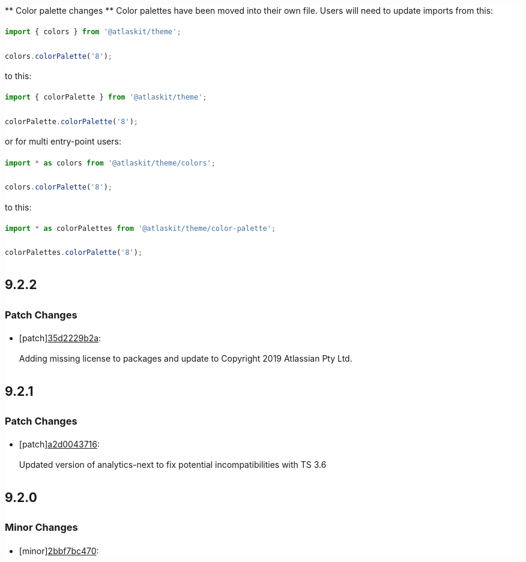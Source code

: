   ** Color palette changes **
  Color palettes have been moved into their own file.
  Users will need to update imports from this:

  ```javascript
  import { colors } from '@atlaskit/theme';

  colors.colorPalette('8');
  ```

  to this:

  ```javascript
  import { colorPalette } from '@atlaskit/theme';

  colorPalette.colorPalette('8');
  ```

  or for multi entry-point users:

  ```javascript
  import * as colors from '@atlaskit/theme/colors';

  colors.colorPalette('8');
  ```

  to this:

  ```javascript
  import * as colorPalettes from '@atlaskit/theme/color-palette';

  colorPalettes.colorPalette('8');
  ```

## 9.2.2

### Patch Changes

- [patch][35d2229b2a](https://bitbucket.org/atlassian/atlaskit-mk-2/commits/35d2229b2a):

  Adding missing license to packages and update to Copyright 2019 Atlassian Pty Ltd.

## 9.2.1

### Patch Changes

- [patch][a2d0043716](https://bitbucket.org/atlassian/atlaskit-mk-2/commits/a2d0043716):

  Updated version of analytics-next to fix potential incompatibilities with TS 3.6

## 9.2.0

### Minor Changes

- [minor][2bbf7bc470](https://bitbucket.org/atlassian/atlaskit-mk-2/commits/2bbf7bc470):
